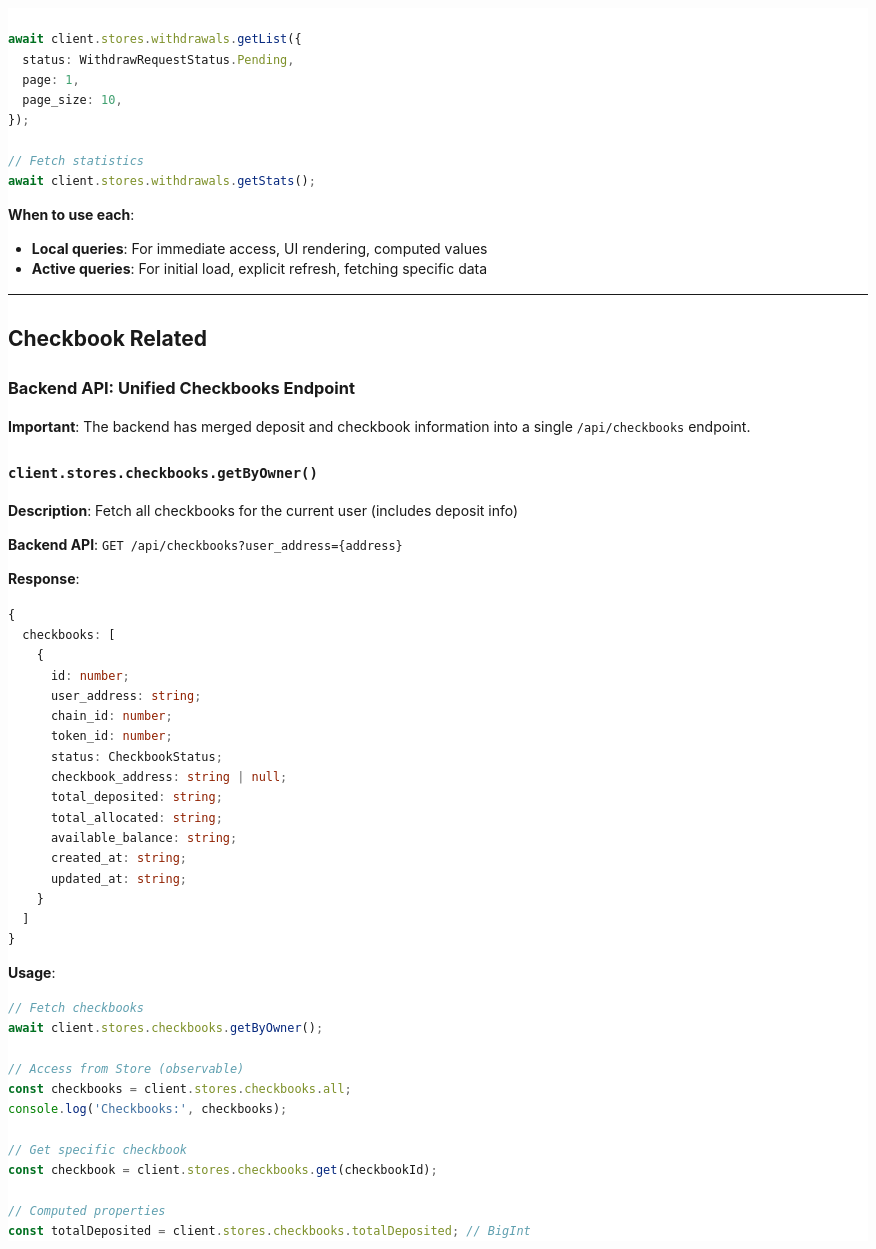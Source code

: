 ```typescript

await client.stores.withdrawals.getList({
  status: WithdrawRequestStatus.Pending,
  page: 1,
  page_size: 10,
});

// Fetch statistics
await client.stores.withdrawals.getStats();
```

**When to use each**:
- **Local queries**: For immediate access, UI rendering, computed values
- **Active queries**: For initial load, explicit refresh, fetching specific data

---

## Checkbook Related

### Backend API: Unified Checkbooks Endpoint

**Important**: The backend has merged deposit and checkbook information into a single `/api/checkbooks` endpoint.

### `client.stores.checkbooks.getByOwner()`

**Description**: Fetch all checkbooks for the current user (includes deposit info)

**Backend API**: `GET /api/checkbooks?user_address={address}`

**Response**:
```typescript
{
  checkbooks: [
    {
      id: number;
      user_address: string;
      chain_id: number;
      token_id: number;
      status: CheckbookStatus;
      checkbook_address: string | null;
      total_deposited: string;
      total_allocated: string;
      available_balance: string;
      created_at: string;
      updated_at: string;
    }
  ]
}
```

**Usage**:
```typescript
// Fetch checkbooks
await client.stores.checkbooks.getByOwner();

// Access from Store (observable)
const checkbooks = client.stores.checkbooks.all;
console.log('Checkbooks:', checkbooks);

// Get specific checkbook
const checkbook = client.stores.checkbooks.get(checkbookId);

// Computed properties
const totalDeposited = client.stores.checkbooks.totalDeposited; // BigInt
```